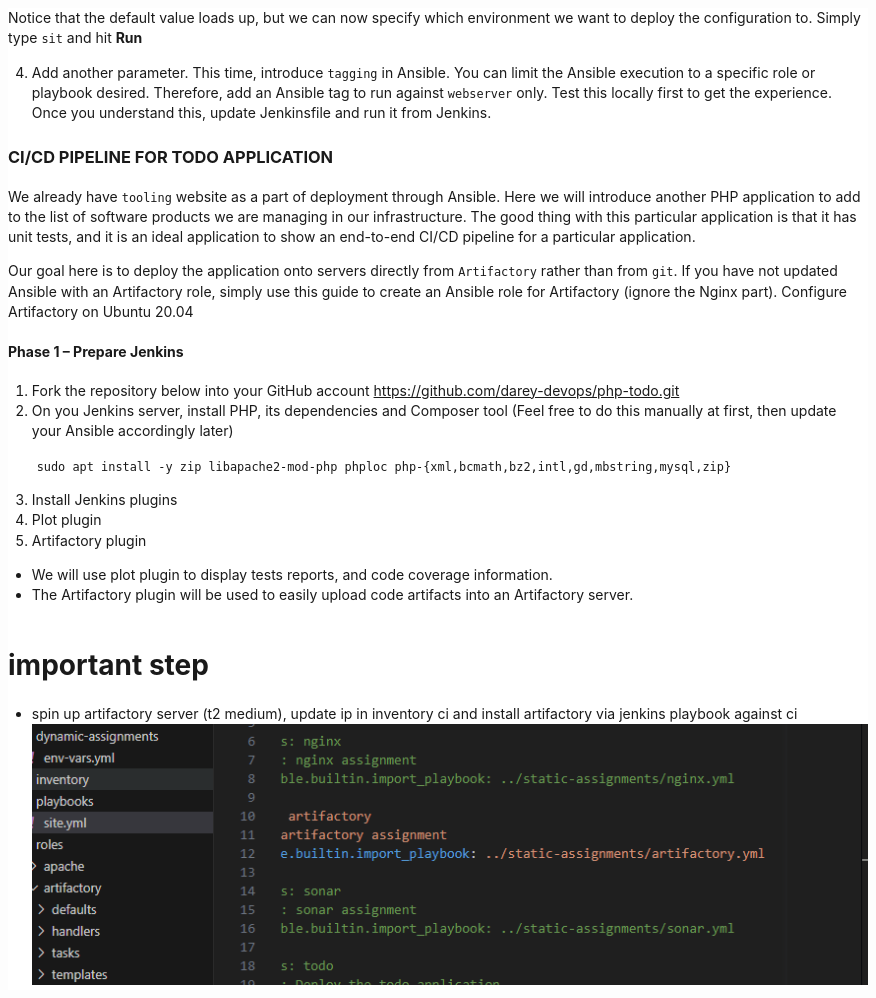 Notice that the default value loads up, but we can now specify which environment we want to deploy the configuration to. Simply type `sit` and hit **Run**



4. Add another parameter. This time, introduce `tagging` in Ansible. You can limit the Ansible execution to a specific role or playbook desired. Therefore, add an Ansible tag to run against `webserver` only. Test this locally first to get the experience. Once you understand this, update Jenkinsfile and run it from Jenkins.



### CI/CD PIPELINE FOR TODO APPLICATION
We already have `tooling` website as a part of deployment through Ansible. Here we will introduce another PHP application to add to the list of software products we are managing in our infrastructure. The good thing with this particular application is that it has unit tests, and it is an ideal application to show an end-to-end CI/CD pipeline for a particular application.

Our goal here is to deploy the application onto servers directly from `Artifactory` rather than from `git`. If you have not updated Ansible with an Artifactory role, simply use this guide to create an Ansible role for Artifactory (ignore the Nginx part). Configure Artifactory on Ubuntu 20.04

#### Phase 1 – Prepare Jenkins
1. Fork the repository below into your GitHub account
https://github.com/darey-devops/php-todo.git
2. On you Jenkins server, install PHP, its dependencies and Composer tool (Feel free to do this manually at first, then update your Ansible accordingly later)
```
    sudo apt install -y zip libapache2-mod-php phploc php-{xml,bcmath,bz2,intl,gd,mbstring,mysql,zip}
```
3. Install Jenkins plugins
31. Plot plugin
32. Artifactory plugin
- We will use plot plugin to display tests reports, and code coverage information.
- The Artifactory plugin will be used to easily upload code artifacts into an Artifactory server.

**important step**
===================
- spin up artifactory server (t2 medium), update ip in inventory ci and install artifactory via jenkins playbook against ci
![artifactory](./images/19-artifactory.PNG)
